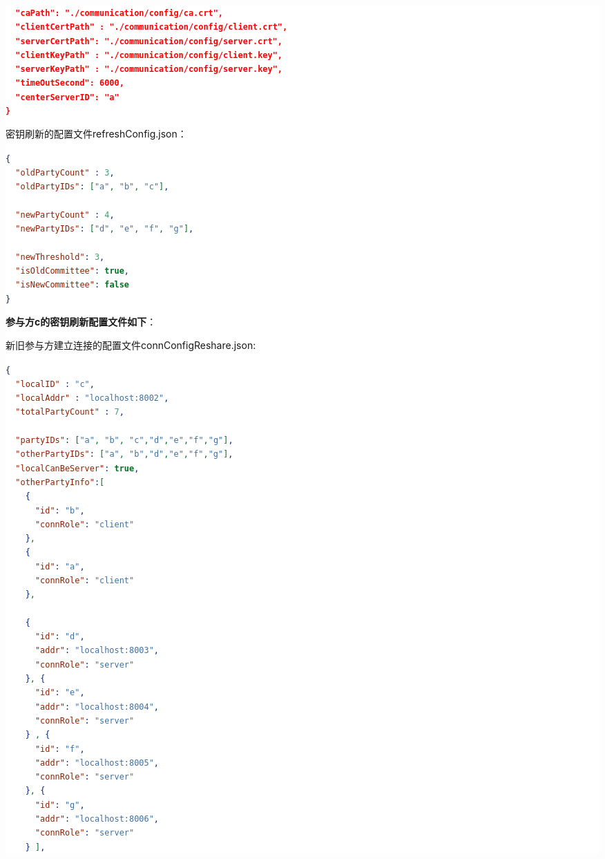 ```JSON
  "caPath": "./communication/config/ca.crt",
  "clientCertPath" : "./communication/config/client.crt",
  "serverCertPath": "./communication/config/server.crt",
  "clientKeyPath" : "./communication/config/client.key",
  "serverKeyPath" : "./communication/config/server.key",
  "timeOutSecond": 6000,
  "centerServerID": "a"
}
```

密钥刷新的配置文件refreshConfig.json：

```JSON
{
  "oldPartyCount" : 3,
  "oldPartyIDs": ["a", "b", "c"],

  "newPartyCount" : 4,
  "newPartyIDs": ["d", "e", "f", "g"],

  "newThreshold": 3,
  "isOldCommittee": true,
  "isNewCommittee": false
}
```

**参与方c的密钥刷新配置文件如下**：

新旧参与方建立连接的配置文件connConfigReshare.json:

```JSON
{
  "localID" : "c",
  "localAddr" : "localhost:8002",
  "totalPartyCount" : 7,

  "partyIDs": ["a", "b", "c","d","e","f","g"],
  "otherPartyIDs": ["a", "b","d","e","f","g"],
  "localCanBeServer": true,
  "otherPartyInfo":[
    {
      "id": "b",
      "connRole": "client"
    },
    {
      "id": "a",
      "connRole": "client"
    },

    {
      "id": "d",
      "addr": "localhost:8003",
      "connRole": "server"
    }, {
      "id": "e",
      "addr": "localhost:8004",
      "connRole": "server"
    } , {
      "id": "f",
      "addr": "localhost:8005",
      "connRole": "server"
    }, {
      "id": "g",
      "addr": "localhost:8006",
      "connRole": "server"
    } ],
```